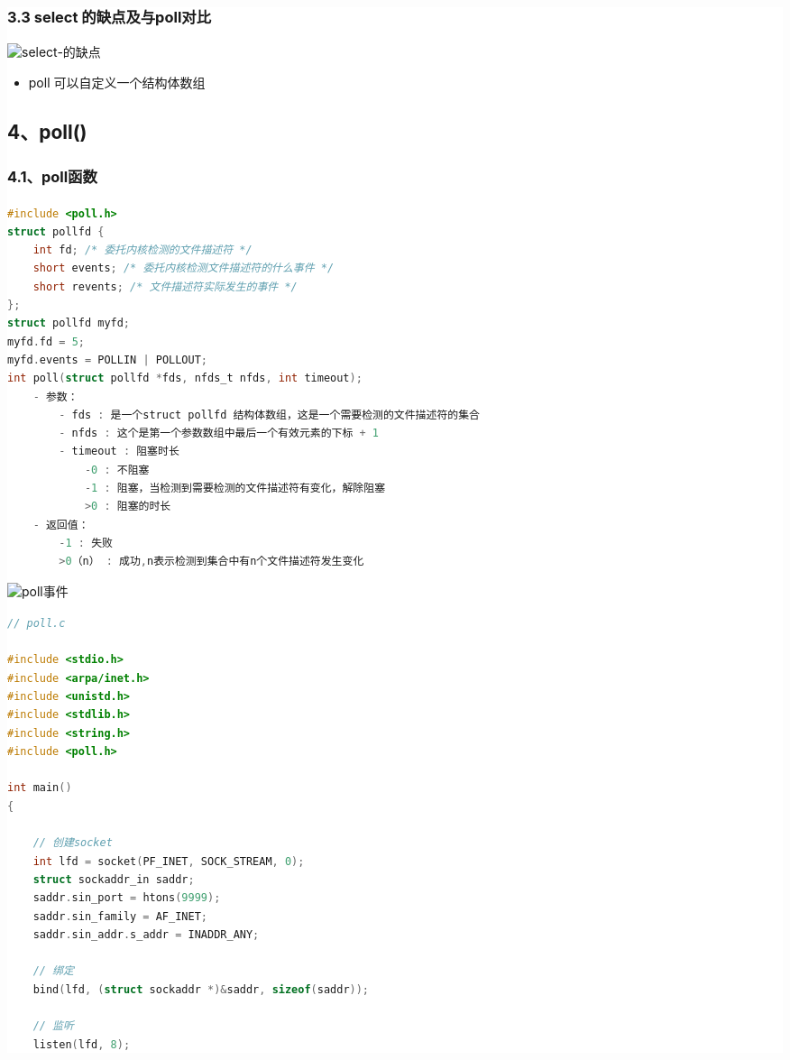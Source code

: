 ```c
```

### 3.3 select 的缺点及与poll对比

![select-的缺点](https://cdn.staticaly.com/gh/JackCin877/image-hosting@master/Linux/select-的缺点.6nbf4czf0zs0.webp)

* poll 可以自定义一个结构体数组



## 4、poll()

### 4.1、poll函数

```c
#include <poll.h>
struct pollfd {
	int fd; /* 委托内核检测的文件描述符 */
	short events; /* 委托内核检测文件描述符的什么事件 */
	short revents; /* 文件描述符实际发生的事件 */
};
struct pollfd myfd;
myfd.fd = 5;
myfd.events = POLLIN | POLLOUT;
int poll(struct pollfd *fds, nfds_t nfds, int timeout);
	- 参数：
		- fds : 是一个struct pollfd 结构体数组，这是一个需要检测的文件描述符的集合
		- nfds : 这个是第一个参数数组中最后一个有效元素的下标 + 1
		- timeout : 阻塞时长
			-0 : 不阻塞
			-1 : 阻塞，当检测到需要检测的文件描述符有变化，解除阻塞
			>0 : 阻塞的时长
	- 返回值：
		-1 : 失败
		>0（n） : 成功,n表示检测到集合中有n个文件描述符发生变化
```

![poll事件](https://cdn.staticaly.com/gh/JackCin877/image-hosting@master/Linux/poll事件.22oa3yqam3mo.webp)

```c
// poll.c

#include <stdio.h>
#include <arpa/inet.h>
#include <unistd.h>
#include <stdlib.h>
#include <string.h>
#include <poll.h>

int main()
{

    // 创建socket
    int lfd = socket(PF_INET, SOCK_STREAM, 0);
    struct sockaddr_in saddr;
    saddr.sin_port = htons(9999);
    saddr.sin_family = AF_INET;
    saddr.sin_addr.s_addr = INADDR_ANY;

    // 绑定
    bind(lfd, (struct sockaddr *)&saddr, sizeof(saddr));

    // 监听
    listen(lfd, 8);
```